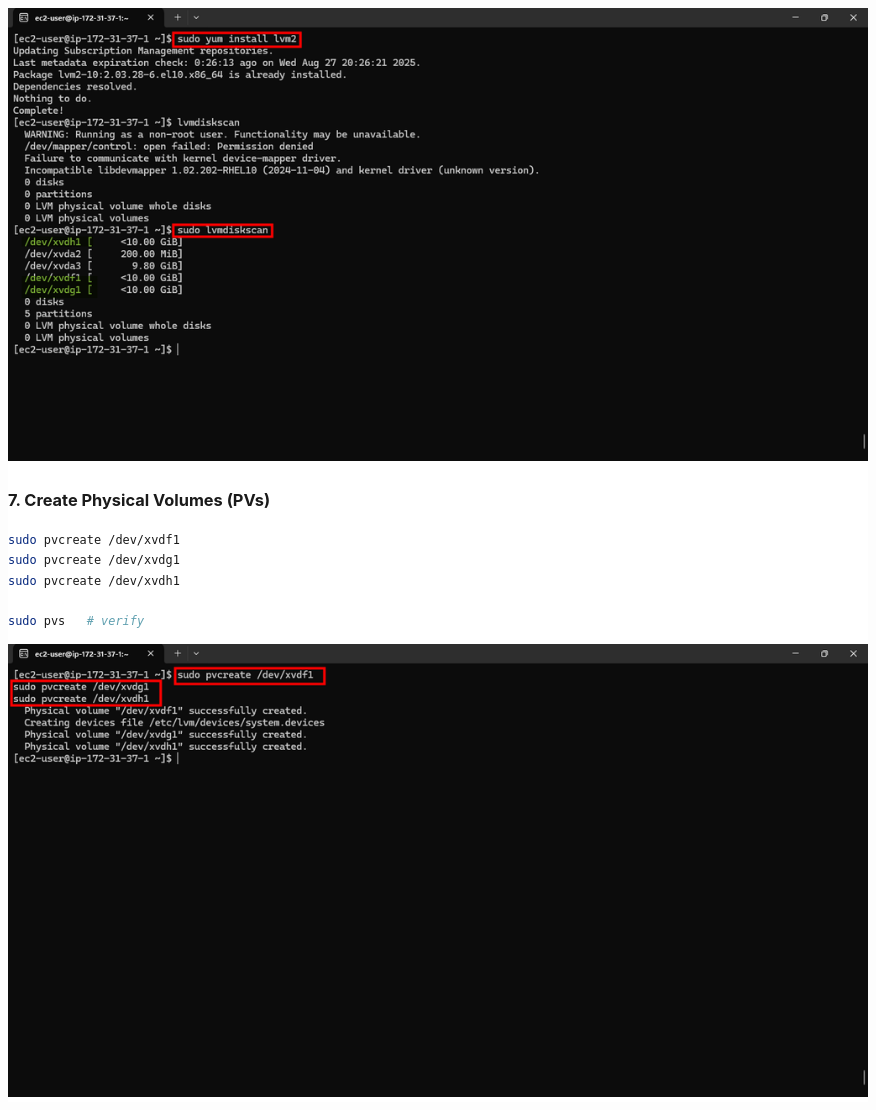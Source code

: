 ![images](/images/19.png)

### 7. Create Physical Volumes (PVs)
```bash
sudo pvcreate /dev/xvdf1
sudo pvcreate /dev/xvdg1
sudo pvcreate /dev/xvdh1

sudo pvs   # verify
```
![images](/images/20.png)